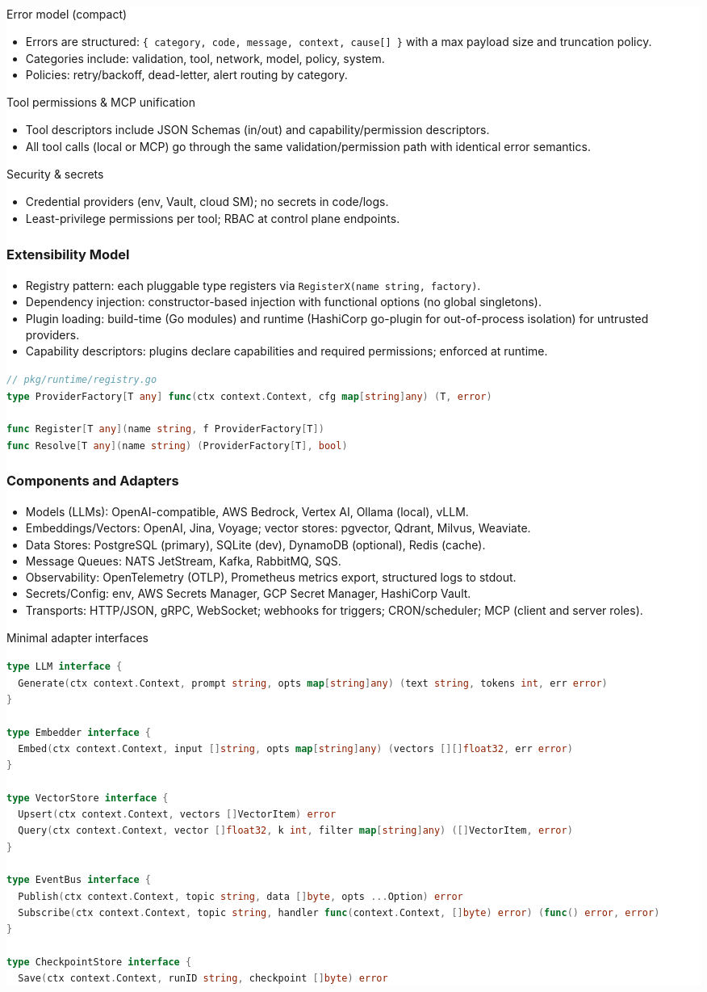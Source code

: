 Error model (compact)
- Errors are structured: `{ category, code, message, context, cause[] }` with a max payload size and truncation policy.
- Categories include: validation, tool, network, model, policy, system.
- Policies: retry/backoff, dead-letter, alert routing by category.

Tool permissions & MCP unification
- Tool descriptors include JSON Schemas (in/out) and capability/permission descriptors.
- All tool calls (local or MCP) go through the same validation/permission path with identical error semantics.

Security & secrets
- Credential providers (env, Vault, cloud SM); no secrets in code/logs.
- Least-privilege permissions per tool; RBAC at control plane endpoints.

### Extensibility Model
- Registry pattern: each pluggable type registers via `RegisterX(name string, factory)`.
- Dependency injection: constructor-based injection with functional options (no global singletons).
- Plugin loading: build-time (Go modules) and runtime (HashiCorp go-plugin for out-of-process isolation) for untrusted providers.
- Capability descriptors: plugins declare capabilities and required permissions; enforced at runtime.

```go
// pkg/runtime/registry.go
type ProviderFactory[T any] func(ctx context.Context, cfg map[string]any) (T, error)

func Register[T any](name string, f ProviderFactory[T])
func Resolve[T any](name string) (ProviderFactory[T], bool)
```

### Components and Adapters

- Models (LLMs): OpenAI-compatible, AWS Bedrock, Vertex AI, Ollama (local), vLLM.
- Embeddings/Vectors: OpenAI, Jina, Voyage; vector stores: pgvector, Qdrant, Milvus, Weaviate.
- Data Stores: PostgreSQL (primary), SQLite (dev), DynamoDB (optional), Redis (cache).
- Message Queues: NATS JetStream, Kafka, RabbitMQ, SQS.
- Observability: OpenTelemetry (OTLP), Prometheus metrics export, structured logs to stdout.
- Secrets/Config: env, AWS Secrets Manager, GCP Secret Manager, HashiCorp Vault.
- Transports: HTTP/JSON, gRPC, WebSocket; webhooks for triggers; CRON/scheduler; MCP (client and server roles).

Minimal adapter interfaces
```go
type LLM interface {
  Generate(ctx context.Context, prompt string, opts map[string]any) (text string, tokens int, err error)
}

type Embedder interface {
  Embed(ctx context.Context, input []string, opts map[string]any) (vectors [][]float32, err error)
}

type VectorStore interface {
  Upsert(ctx context.Context, vectors []VectorItem) error
  Query(ctx context.Context, vector []float32, k int, filter map[string]any) ([]VectorItem, error)
}

type EventBus interface {
  Publish(ctx context.Context, topic string, data []byte, opts ...Option) error
  Subscribe(ctx context.Context, topic string, handler func(context.Context, []byte) error) (func() error, error)
}

type CheckpointStore interface {
  Save(ctx context.Context, runID string, checkpoint []byte) error
```